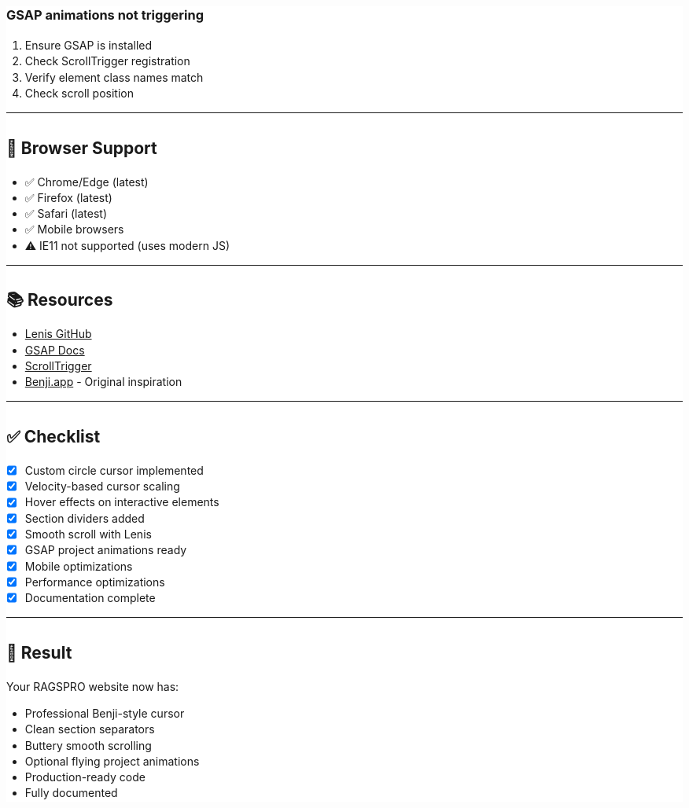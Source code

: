 ### GSAP animations not triggering
1. Ensure GSAP is installed
2. Check ScrollTrigger registration
3. Verify element class names match
4. Check scroll position

---

## 🎯 Browser Support

- ✅ Chrome/Edge (latest)
- ✅ Firefox (latest)
- ✅ Safari (latest)
- ✅ Mobile browsers
- ⚠️ IE11 not supported (uses modern JS)

---

## 📚 Resources

- [Lenis GitHub](https://github.com/studio-freight/lenis)
- [GSAP Docs](https://greensock.com/docs/)
- [ScrollTrigger](https://greensock.com/scrolltrigger/)
- [Benji.app](https://benji.app) - Original inspiration

---

## ✅ Checklist

- [x] Custom circle cursor implemented
- [x] Velocity-based cursor scaling
- [x] Hover effects on interactive elements
- [x] Section dividers added
- [x] Smooth scroll with Lenis
- [x] GSAP project animations ready
- [x] Mobile optimizations
- [x] Performance optimizations
- [x] Documentation complete

---

## 🎉 Result

Your RAGSPRO website now has:
- Professional Benji-style cursor
- Clean section separators
- Buttery smooth scrolling
- Optional flying project animations
- Production-ready code
- Fully documented
